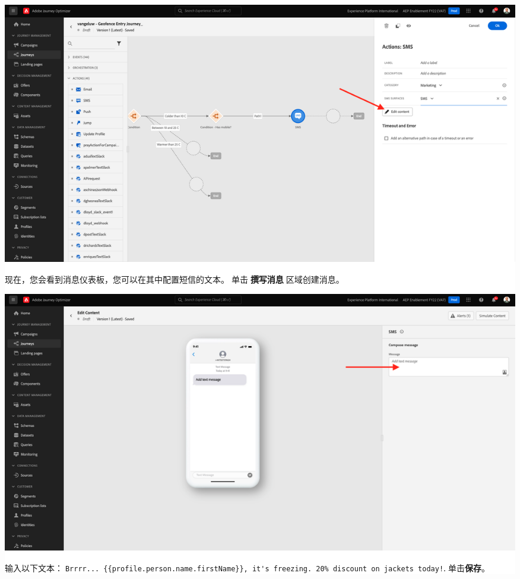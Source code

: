 ![ACOP](./images/journeyactions2.png)

现在，您会看到消息仪表板，您可以在其中配置短信的文本。 单击 **撰写消息** 区域创建消息。

![Journey Optimizer](./images/sms3.png)

输入以下文本： `Brrrr... {{profile.person.name.firstName}}, it's freezing. 20% discount on jackets today!`. 单击&#x200B;**保存**。
